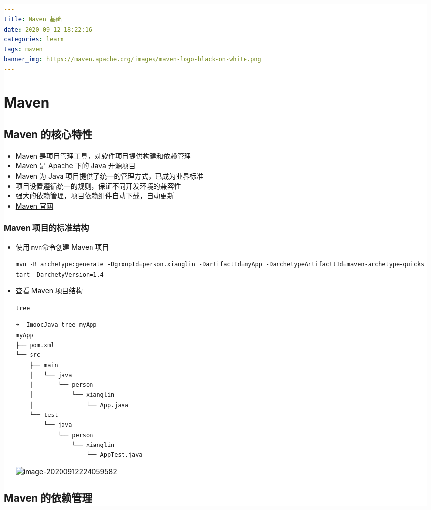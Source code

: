 ```yaml
---
title: Maven 基础
date: 2020-09-12 18:22:16
categories: learn
tags: maven
banner_img: https://maven.apache.org/images/maven-logo-black-on-white.png
---
```


# Maven

## Maven 的核心特性

* Maven 是项目管理工具，对软件项目提供构建和依赖管理
* Maven 是 Apache 下的 Java 开源项目
* Maven 为 Java 项目提供了统一的管理方式，已成为业界标准
* 项目设置遵循统一的规则，保证不同开发环境的兼容性
* 强大的依赖管理，项目依赖组件自动下载，自动更新
* [Maven 官网](https://maven.apache.org/)

### Maven 项目的标准结构

* 使用 `mvn`命令创建 Maven 项目

  `mvn -B archetype:generate -DgroupId=person.xianglin -DartifactId=myApp -DarchetypeArtifacttId=maven-archetype-quickstart -DarchetyVersion=1.4`

* 查看 Maven 项目结构

  `tree`

  ```shell
  ➜  ImoocJava tree myApp
  myApp
  ├── pom.xml
  └── src
      ├── main
      │   └── java
      │       └── person
      │           └── xianglin
      │               └── App.java
      └── test
          └── java
              └── person
                  └── xianglin
                      └── AppTest.java
  ```

  ![image-20200912224059582](https://cdn.jsdelivr.net/gh/xianglin2020/gallery@master/202009/224100.png)

## Maven 的依赖管理
